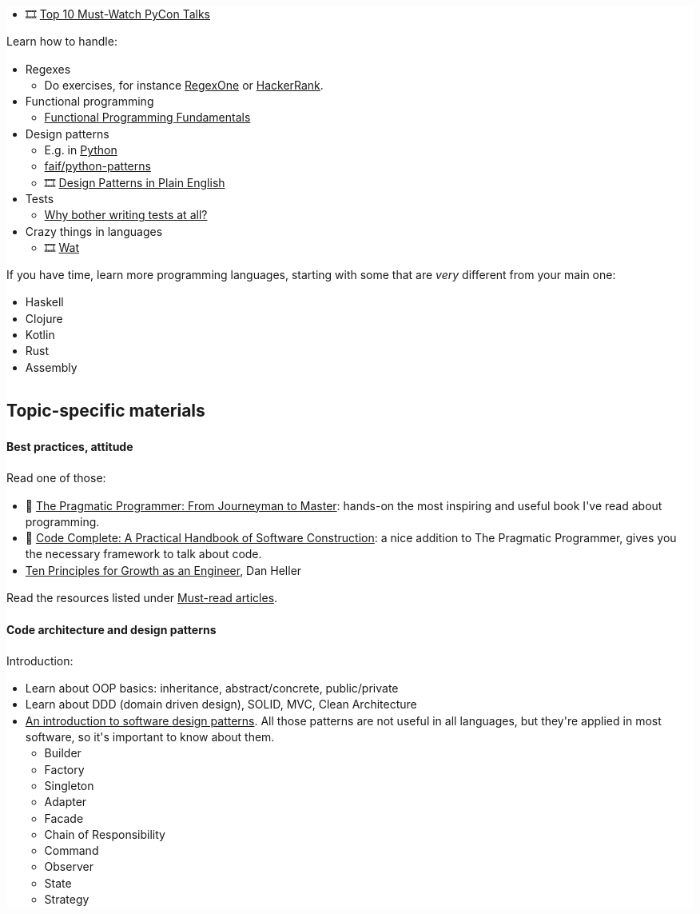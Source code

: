 - 🎞 [Top 10 Must-Watch PyCon Talks](https://realpython.com/must-watch-pycon-talks/)

Learn how to handle:

- Regexes
    - Do exercises, for instance [RegexOne](https://regexone.com/) or [HackerRank](https://www.hackerrank.com/domains/regex).
- Functional programming
    - [Functional Programming Fundamentals](https://www.matthewgerstman.com/tech/functional-programming-fundamentals/)
- Design patterns
    - E.g. in [Python](https://www.toptal.com/python/python-design-patterns)
    - [faif/python-patterns](https://github.com/faif/python-patterns)
    - 🎞 [Design Patterns in Plain English](https://www.youtube.com/watch?v=NU_1StN5Tkk&ab_channel=ProgrammingwithMosh)
- Tests
    - [Why bother writing tests at all?](https://dave.cheney.net/2019/05/14/why-bother-writing-tests-at-all)
- Crazy things in languages
    - 🎞 [Wat](https://www.destroyallsoftware.com/talks/wat)

If you have time, learn more programming languages, starting with some that are
*very* different from your main one:

- Haskell
- Clojure
- Kotlin
- Rust
- Assembly

## Topic-specific materials

#### Best practices, attitude

Read one of those:

- 📖 [The Pragmatic Programmer: From Journeyman to
  Master](https://pragprog.com/titles/tpp20/): hands-on the most inspiring and useful book I've read about programming.
- 📖 [Code Complete: A Practical Handbook of Software
  Construction](http://www.amazon.com/Code-Complete-Practical-Handbook-Construction/dp/0735619670): a nice addition to The Pragmatic Programmer, gives you the necessary framework to talk about code.
- [Ten Principles for Growth as an Engineer](https://medium.com/@daniel.heller/ten-principles-for-growth-69015e08c35b), Dan Heller

Read the resources listed under [Must-read articles](https://github.com/charlax/professional-programming#must-read-articles).

#### Code architecture and design patterns

Introduction:

- Learn about OOP basics: inheritance, abstract/concrete, public/private
- Learn about DDD (domain driven design), SOLID, MVC, Clean Architecture
- [An introduction to software design patterns](https://www.coengoedegebure.com/introduction-to-software-design-patterns/). All those patterns are not useful in all languages, but they're applied in most software, so it's important to know about them.
    - Builder
    - Factory
    - Singleton
    - Adapter
    - Facade
    - Chain of Responsibility
    - Command
    - Observer
    - State
    - Strategy